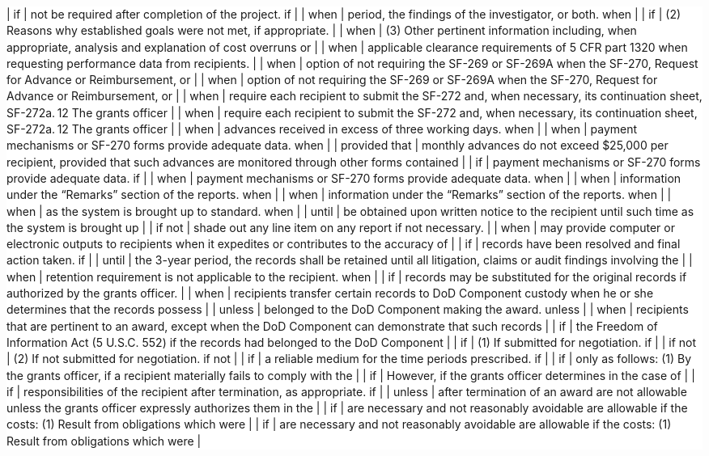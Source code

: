 | if            | not be required after completion of the project. if                                                                                  |
| when          | period, the findings of the investigator, or both. when                                                                              |
| if            | (2) Reasons why established goals were not met,  if  appropriate.                                                                    |
| when          | (3) Other pertinent information including,  when appropriate, analysis and explanation of cost overruns or                           |
| when          | applicable clearance requirements of 5 CFR part 1320 when  requesting performance data from recipients.                              |
| when          | option of not requiring the SF-269 or SF-269A when the SF-270, Request for Advance or Reimbursement, or                              |
| when          | option of not requiring the SF-269 or SF-269A when the SF-270, Request for Advance or Reimbursement, or                              |
| when          | require each recipient to submit the SF-272 and, when necessary, its continuation sheet, SF-272a.&#8201;12 The grants officer        |
| when          | require each recipient to submit the SF-272 and, when necessary, its continuation sheet, SF-272a.&#8201;12 The grants officer        |
| when          | advances received in excess of three working days. when                                                                              |
| when          | payment mechanisms or SF-270 forms provide adequate data. when                                                                       |
| provided that | monthly advances do not exceed $25,000 per recipient, provided that such advances are monitored through other forms contained        |
| if            | payment mechanisms or SF-270 forms provide adequate data. if                                                                         |
| when          | payment mechanisms or SF-270 forms provide adequate data. when                                                                       |
| when          | information under the &#8220;Remarks&#8221; section of the reports. when                                                             |
| when          | information under the &#8220;Remarks&#8221; section of the reports. when                                                             |
| when          | as the system is brought up to standard. when                                                                                        |
| until         | be obtained upon written notice to the recipient until such time as the system is brought up                                         |
| if not        | shade out any line item on any report if not  necessary.                                                                             |
| when          | may provide computer or electronic outputs to recipients when it expedites or contributes to the accuracy of                         |
| if            | records have been resolved and final action taken. if                                                                                |
| until         | the 3-year period, the records shall be retained until all litigation, claims or audit findings involving the                        |
| when          | retention requirement is not applicable to the recipient. when                                                                       |
| if            | records may be substituted for the original records if  authorized by the grants officer.                                            |
| when          | recipients transfer certain records to DoD Component custody when he or she determines that the records possess                      |
| unless        | belonged to the DoD Component making the award. unless                                                                               |
| when          | recipients that are pertinent to an award, except when the DoD Component can demonstrate that such records                           |
| if            | the Freedom of Information Act (5 U.S.C. 552) if the records had belonged to the DoD Component                                       |
| if            | (1) If submitted for negotiation. if                                                                                                 |
| if not        | (2) If not submitted for negotiation. if not                                                                                         |
| if            | a reliable medium for the time periods prescribed. if                                                                                |
| if            | only as follows: (1) By the grants officer, if a recipient materially fails to comply with the                                       |
| if            | However,  if the grants officer determines in the case of                                                                            |
| if            | responsibilities of the recipient after termination, as appropriate. if                                                              |
| unless        | after termination of an award are not allowable unless the grants officer expressly authorizes them in the                           |
| if            | are necessary and not reasonably avoidable are allowable if the costs: (1) Result from obligations which were                        |
| if            | are necessary and not reasonably avoidable are allowable if the costs: (1) Result from obligations which were                        |